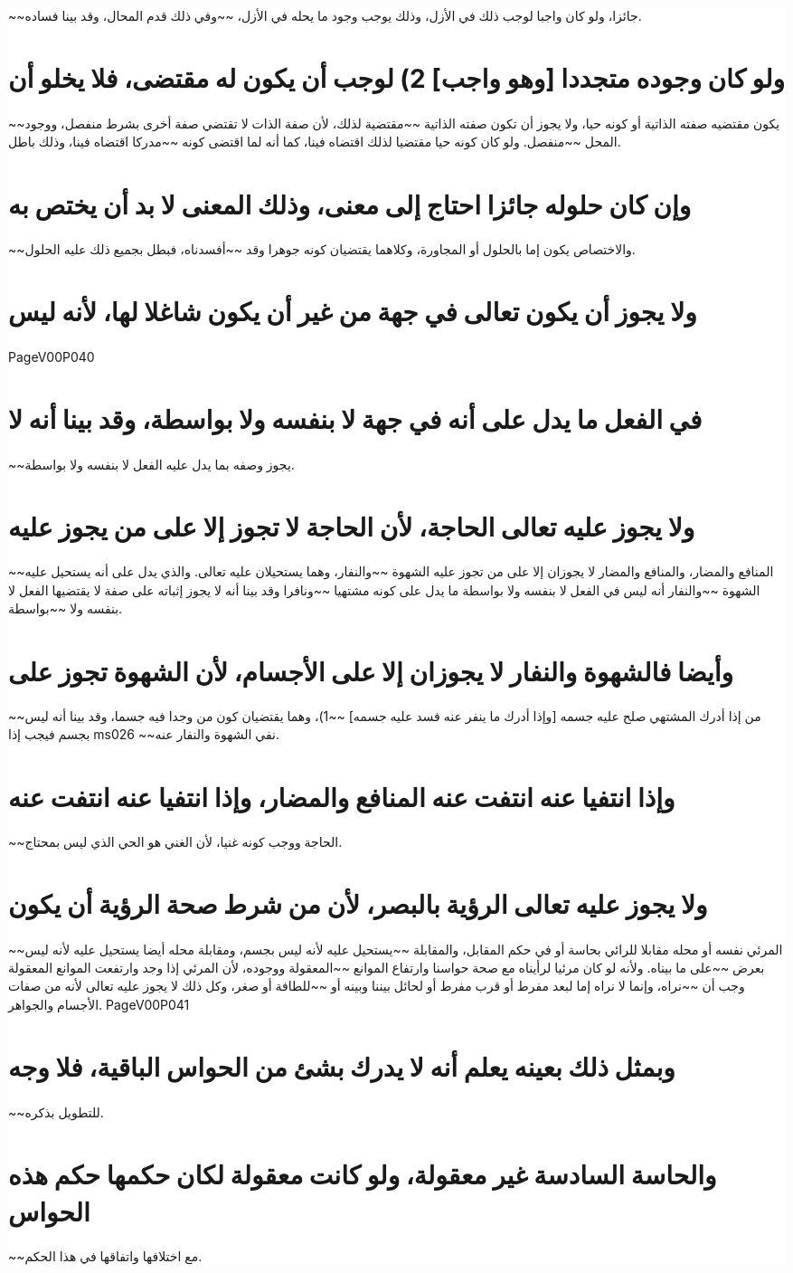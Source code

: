 ~~جائزا، ولو كان واجبا لوجب ذلك في الأزل، وذلك يوجب وجود ما يحله في الأزل،
~~وفي ذلك قدم المحال، وقد بينا فساده.
# ولو كان وجوده متجددا [وهو واجب] 2) لوجب أن يكون له مقتضى، فلا يخلو أن
~~يكون مقتضيه صفته الذاتية أو كونه حيا، ولا يجوز أن تكون صفته الذاتية
~~مقتضية لذلك، لأن صفة الذات لا تقتضي صفة أخرى بشرط منفصل، ووجود المحل
~~منفصل. ولو كان كونه حيا مقتضيا لذلك اقتضاه فينا، كما أنه لما اقتضى كونه
~~مدركا اقتضاه فينا، وذلك باطل.
# وإن كان حلوله جائزا احتاج إلى معنى، وذلك المعنى لا بد أن يختص به
~~والاختصاص يكون إما بالحلول أو المجاورة، وكلاهما يقتضيان كونه جوهرا وقد
~~أفسدناه، فبطل بجميع ذلك عليه الحلول.
# ولا يجوز أن يكون تعالى في جهة من غير أن يكون شاغلا لها، لأنه ليس
PageV00P040
# في الفعل ما يدل على أنه في جهة لا بنفسه ولا بواسطة، وقد بينا أنه لا
~~يجوز وصفه بما يدل عليه الفعل لا بنفسه ولا بواسطة.
# ولا يجوز عليه تعالى الحاجة، لأن الحاجة لا تجوز إلا على من يجوز عليه
~~المنافع والمضار، والمنافع والمضار لا يجوزان إلا على من تجوز عليه الشهوة
~~والنفار، وهما يستحيلان عليه تعالى. والذي يدل على أنه يستحيل عليه الشهوة
~~والنفار أنه ليس في الفعل لا بنفسه ولا بواسطة ما يدل على كونه مشتهيا
~~ونافرا وقد بينا أنه لا يجوز إثباته على صفة لا يقتضيها الفعل لا بنفسه ولا
~~بواسطة.
# وأيضا فالشهوة والنفار لا يجوزان إلا على الأجسام، لأن الشهوة تجوز على
~~من إذا أدرك المشتهي صلح عليه جسمه [وإذا أدرك ما ينفر عنه فسد عليه جسمه]
~~1)، وهما يقتضيان كون من وجدا فيه جسما، وقد بينا أنه ليس بجسم فيجب إذا ms026
~~نفي الشهوة والنفار عنه.
# وإذا انتفيا عنه انتفت عنه المنافع والمضار، وإذا انتفيا عنه انتفت عنه
~~الحاجة ووجب كونه غنيا، لأن الغني هو الحي الذي ليس بمحتاج.
# ولا يجوز عليه تعالى الرؤية بالبصر، لأن من شرط صحة الرؤية أن يكون
~~المرئي نفسه أو محله مقابلا للرائي بحاسة أو في حكم المقابل، والمقابلة
~~يستحيل عليه لأنه ليس بجسم، ومقابلة محله أيضا يستحيل عليه لأنه ليس بعرض
~~على ما بيناه. ولأنه لو كان مرئيا لرأيناه مع صحة حواسنا وارتفاع الموانع
~~المعقولة ووجوده، لأن المرئي إذا وجد وارتفعت الموانع المعقولة وجب أن
~~نراه، وإنما لا نراه إما لبعد مفرط أو قرب مفرط أو لحائل بيننا وبينه أو
~~للطافة أو صغر، وكل ذلك لا يجوز عليه تعالى لأنه من صفات الأجسام والجواهر.
PageV00P041
# وبمثل ذلك بعينه يعلم أنه لا يدرك بشئ من الحواس الباقية، فلا وجه
~~للتطويل بذكره.
# والحاسة السادسة غير معقولة، ولو كانت معقولة لكان حكمها حكم هذه الحواس
~~مع اختلافها واتفاقها في هذا الحكم.